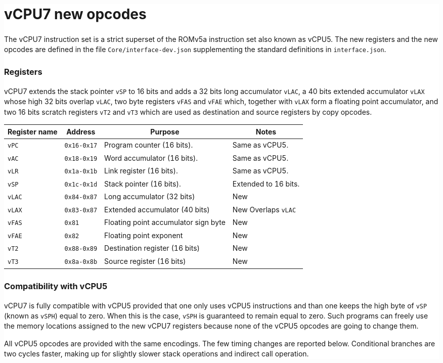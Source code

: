# vCPU7 new opcodes

The vCPU7 instruction set is a strict superset of the ROMv5a
instruction set also known as vCPU5.  The new registers and the new
opcodes are defined in the file `Core/interface-dev.json`
supplementing the standard definitions in `interface.json`.


### Registers

vCPU7 extends the stack pointer `vSP` to 16 bits and adds
a 32 bits long accumulator `vLAC`,
a 40 bits extended accumulator `vLAX` whose high 32 bits overlap `vLAC`,
two byte registers `vFAS` and `vFAE` which, together with `vLAX` form
a floating point accumulator, and
two 16 bits scratch registers `vT2` and `vT3` which are used
as destination and source registers by copy opcodes.


| Register name |    Address  | Purpose | Notes
|---------------|-------------| ------- | ----
| `vPC`         | `0x16-0x17`   | Program counter (16 bits).  | Same as vCPU5.
| `vAC`         | `0x18-0x19`   | Word accumulator (16 bits). | Same as vCPU5.
| `vLR`         | `0x1a-0x1b`   | Link register (16 bits).    | Same as vCPU5.
| `vSP`         | `0x1c-0x1d`   | Stack pointer (16 bits).    | Extended to 16 bits.
| `vLAC`        | `0x84-0x87`   | Long accumulator (32 bits)            | New
| `vLAX`        | `0x83-0x87`   | Extended accumulator (40 bits)        | New Overlaps `vLAC`
| `vFAS`        | `0x81`        | Floating point accumulator sign byte  | New
| `vFAE`        | `0x82`        | Floating point exponent               | New
| `vT2`         | `0x88-0x89`   | Destination register (16 bits)        | New
| `vT3`         | `0x8a-0x8b`   | Source register (16 bits)             | New


### Compatibility with vCPU5

vCPU7 is fully compatible with vCPU5 provided that one only uses vCPU5
instructions and than one keeps the high byte of `vSP` (known as
`vSPH`) equal to zero.  When this is the case, `vSPH` is guaranteed to
remain equal to zero. Such programs can freely use the memory
locations assigned to the new vCPU7 registers because none of the
vCPU5 opcodes are going to change them.

All vCPU5 opcodes are provided with the same encodings. The few timing
changes are reported below. Conditional branches are two cycles
faster, making up for slightly slower stack operations and indirect
call operation.
